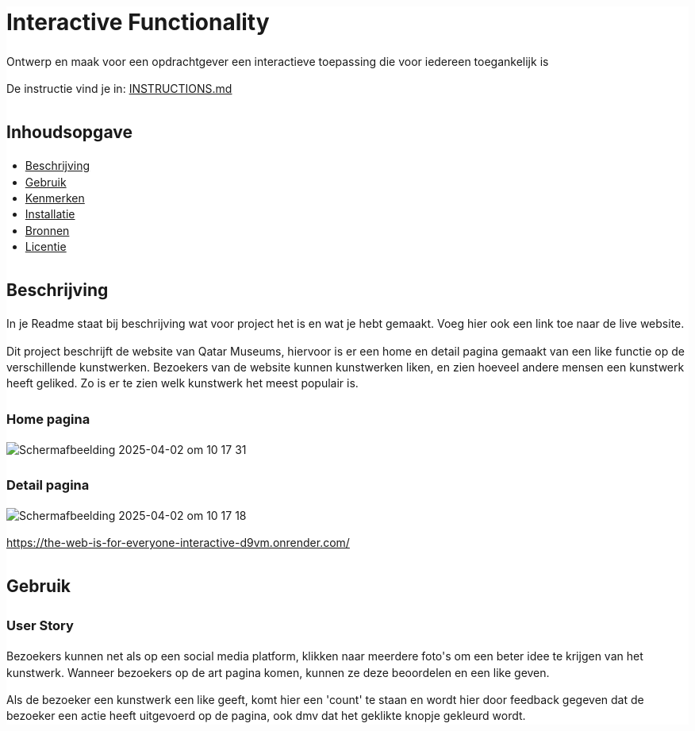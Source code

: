 # Interactive Functionality

Ontwerp en maak voor een opdrachtgever een interactieve toepassing die voor iedereen toegankelijk is

De instructie vind je in: [INSTRUCTIONS.md](https://github.com/fdnd-task/the-web-is-for-everyone-interactive-functionality/blob/main/docs/INSTRUCTIONS.md)


## Inhoudsopgave

  * [Beschrijving](#beschrijving)
  * [Gebruik](#gebruik)
  * [Kenmerken](#kenmerken)
  * [Installatie](#installatie)
  * [Bronnen](#bronnen)
  * [Licentie](#licentie)

## Beschrijving

In je Readme staat bij beschrijving wat voor project het is en wat je hebt gemaakt. Voeg hier ook een link toe naar de live website.

Dit project beschrijft de website van Qatar Museums, hiervoor is er een home en detail pagina gemaakt van een like functie op de verschillende kunstwerken. Bezoekers van de website kunnen kunstwerken liken, en zien hoeveel andere mensen een kunstwerk heeft geliked. Zo is er te zien welk kunstwerk het meest populair is.

### Home pagina
<img width="1440" alt="Scherm­afbeelding 2025-04-02 om 10 17 31" src="https://github.com/user-attachments/assets/c0fb17dd-02e5-47c6-b891-3c058d30671a" />

### Detail pagina
<img width="1440" alt="Scherm­afbeelding 2025-04-02 om 10 17 18" src="https://github.com/user-attachments/assets/293d97d3-376d-4d97-8082-78b554102716" />

https://the-web-is-for-everyone-interactive-d9vm.onrender.com/




## Gebruik


### User Story

Bezoekers kunnen net als op een social media platform, klikken naar meerdere foto's om een beter idee te krijgen van het kunstwerk. Wanneer bezoekers op de art pagina komen, kunnen ze deze beoordelen en een like geven.

Als de bezoeker een kunstwerk een like geeft, komt hier een 'count' te staan en wordt hier door feedback gegeven dat de bezoeker een actie heeft uitgevoerd op de pagina, ook dmv dat het geklikte knopje gekleurd wordt.
